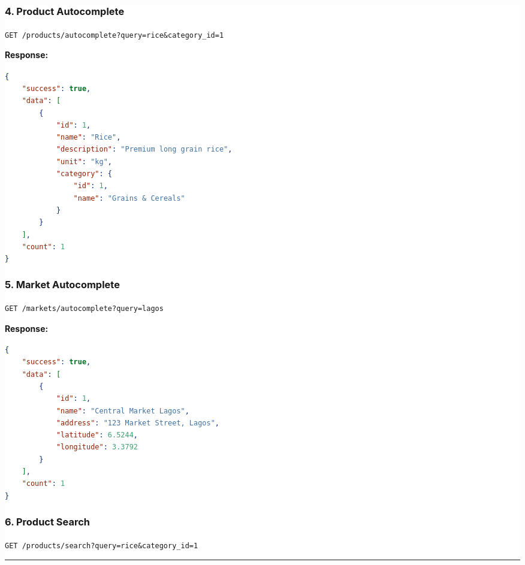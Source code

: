 ### 4. Product Autocomplete

```http
GET /products/autocomplete?query=rice&category_id=1
```

**Response:**

```json
{
    "success": true,
    "data": [
        {
            "id": 1,
            "name": "Rice",
            "description": "Premium long grain rice",
            "unit": "kg",
            "category": {
                "id": 1,
                "name": "Grains & Cereals"
            }
        }
    ],
    "count": 1
}
```

### 5. Market Autocomplete

```http
GET /markets/autocomplete?query=lagos
```

**Response:**

```json
{
    "success": true,
    "data": [
        {
            "id": 1,
            "name": "Central Market Lagos",
            "address": "123 Market Street, Lagos",
            "latitude": 6.5244,
            "longitude": 3.3792
        }
    ],
    "count": 1
}
```

### 6. Product Search

```http
GET /products/search?query=rice&category_id=1
```

---